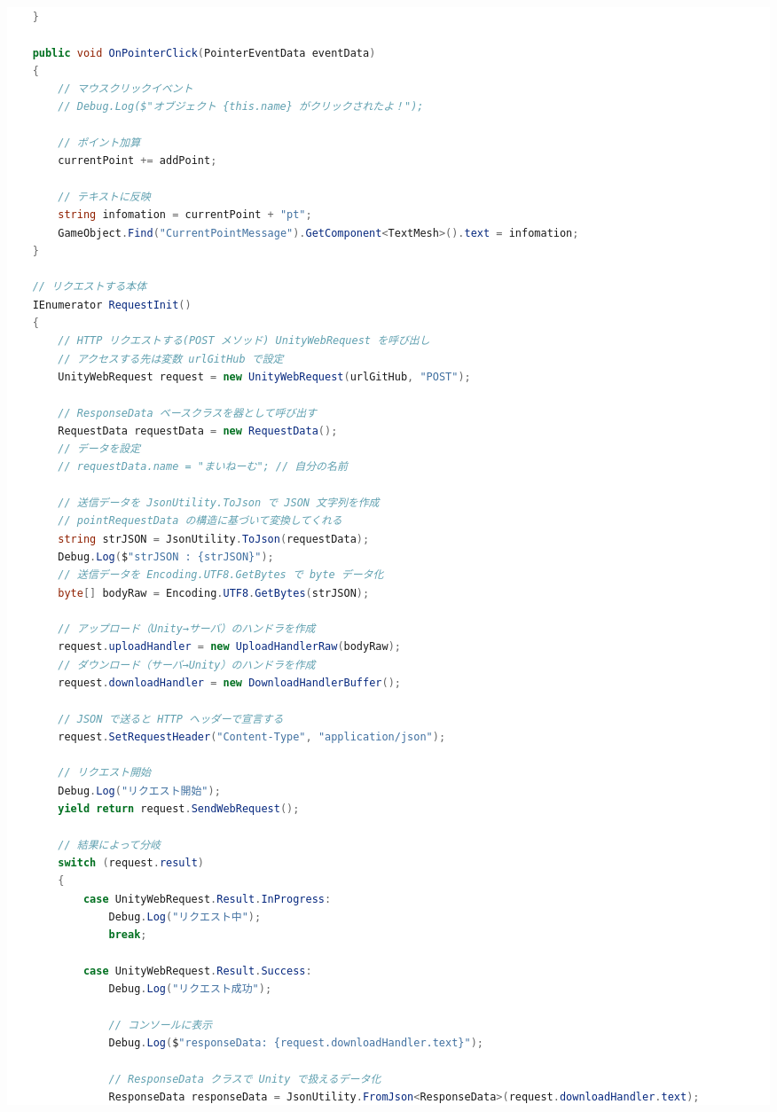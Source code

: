 ```csharp
    }

    public void OnPointerClick(PointerEventData eventData)
    {
        // マウスクリックイベント
        // Debug.Log($"オブジェクト {this.name} がクリックされたよ！");

        // ポイント加算
        currentPoint += addPoint;

        // テキストに反映
        string infomation = currentPoint + "pt";
        GameObject.Find("CurrentPointMessage").GetComponent<TextMesh>().text = infomation;
    }

    // リクエストする本体
    IEnumerator RequestInit()
    {
        // HTTP リクエストする(POST メソッド) UnityWebRequest を呼び出し
        // アクセスする先は変数 urlGitHub で設定
        UnityWebRequest request = new UnityWebRequest(urlGitHub, "POST");

        // ResponseData ベースクラスを器として呼び出す
        RequestData requestData = new RequestData();
        // データを設定
        // requestData.name = "まいねーむ"; // 自分の名前

        // 送信データを JsonUtility.ToJson で JSON 文字列を作成
        // pointRequestData の構造に基づいて変換してくれる
        string strJSON = JsonUtility.ToJson(requestData);
        Debug.Log($"strJSON : {strJSON}");
        // 送信データを Encoding.UTF8.GetBytes で byte データ化
        byte[] bodyRaw = Encoding.UTF8.GetBytes(strJSON);

        // アップロード（Unity→サーバ）のハンドラを作成
        request.uploadHandler = new UploadHandlerRaw(bodyRaw);
        // ダウンロード（サーバ→Unity）のハンドラを作成
        request.downloadHandler = new DownloadHandlerBuffer();

        // JSON で送ると HTTP ヘッダーで宣言する
        request.SetRequestHeader("Content-Type", "application/json");

        // リクエスト開始
        Debug.Log("リクエスト開始");
        yield return request.SendWebRequest();

        // 結果によって分岐
        switch (request.result)
        {
            case UnityWebRequest.Result.InProgress:
                Debug.Log("リクエスト中");
                break;

            case UnityWebRequest.Result.Success:
                Debug.Log("リクエスト成功");

                // コンソールに表示
                Debug.Log($"responseData: {request.downloadHandler.text}");

                // ResponseData クラスで Unity で扱えるデータ化
                ResponseData responseData = JsonUtility.FromJson<ResponseData>(request.downloadHandler.text);

```